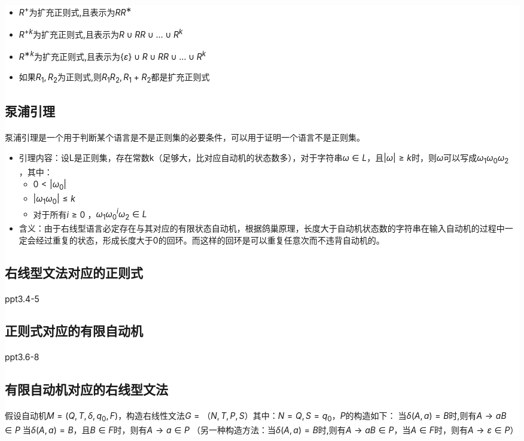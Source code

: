   - $R^+$为扩充正则式,且表示为$RR^∗$

  - $R^{+k}$为扩充正则式,且表示为$R∪RR∪… ∪R^k$

  - $R^{∗k}$为扩充正则式,且表示为$\{ε\}∪R∪RR∪…∪R^k$
- 如果$R_1,R_2$为正则式,则$R_1R_2,R_1+R_2$都是扩充正则式

## 泵浦引理

泵浦引理是一个用于判断某个语言是不是正则集的必要条件，可以用于证明一个语言不是正则集。

- 引理内容：设L是正则集，存在常数k（足够大，比对应自动机的状态数多），对于字符串$ω∈L$，且$|ω|≥k$时，则$ω$可以写成$ω_1ω_0ω_2$ ，其中：
  - $0<|ω_0|$
  - $|ω_1ω_0|≤k$
  - 对于所有$i≥0$ ，$ω_1ω_0^iω_2∈L$
- 含义：由于右线型语言必定存在与其对应的有限状态自动机，根据鸽巢原理，长度大于自动机状态数的字符串在输入自动机的过程中一定会经过重复的状态，形成长度大于0的回环。而这样的回环是可以重复任意次而不违背自动机的。

## 右线型文法对应的正则式

ppt3.4-5

## 正则式对应的有限自动机

ppt3.6-8

## 有限自动机对应的右线型文法

假设自动机$M=(Q,T,δ,q_0,F )$，构造右线性文法$G=（N,T,P,S）$其中：$N=Q,S= q_0$，$P$的构造如下：
当$δ(A,a)=B$时,则有$A→aB∈P$
当$δ(A,a)=B$，且$B∈F$时，则有$A→a∈P$
（另一种构造方法：当$δ(A,a)=B$时,则有$A → aB∈P$，当$A∈F$时，则有$A→ε∈P$）